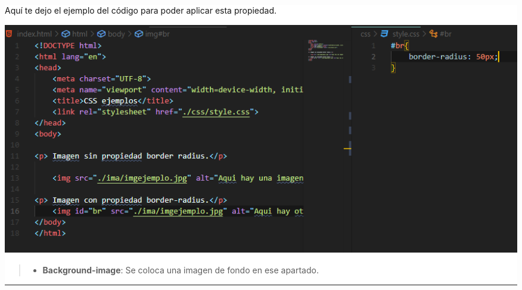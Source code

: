 Aquí te dejo el ejemplo del código para poder aplicar esta propiedad.

![img código para border-radius](./ima/codebr.png)

> - **Background-image**: Se coloca una imagen de fondo en ese apartado.

---
